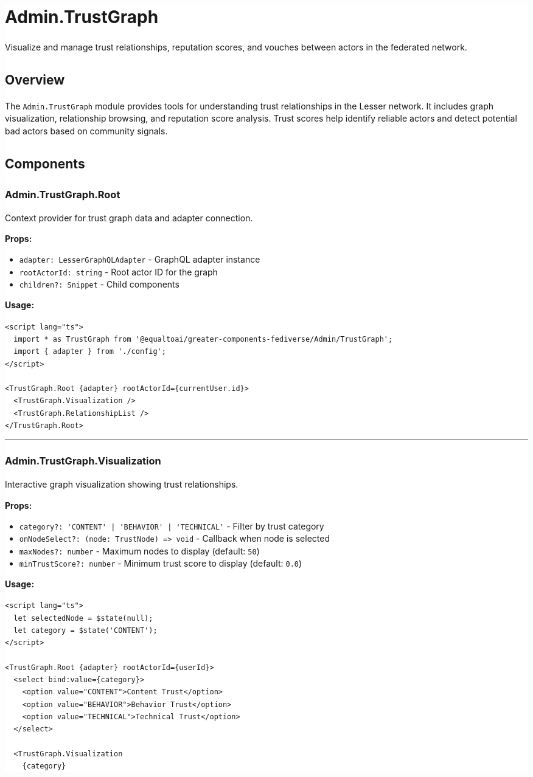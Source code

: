 # Admin.TrustGraph

Visualize and manage trust relationships, reputation scores, and vouches between actors in the federated network.

## Overview

The `Admin.TrustGraph` module provides tools for understanding trust relationships in the Lesser network. It includes graph visualization, relationship browsing, and reputation score analysis. Trust scores help identify reliable actors and detect potential bad actors based on community signals.

## Components

### Admin.TrustGraph.Root

Context provider for trust graph data and adapter connection.

**Props:**
- `adapter: LesserGraphQLAdapter` - GraphQL adapter instance
- `rootActorId: string` - Root actor ID for the graph
- `children?: Snippet` - Child components

**Usage:**

```svelte
<script lang="ts">
  import * as TrustGraph from '@equaltoai/greater-components-fediverse/Admin/TrustGraph';
  import { adapter } from './config';
</script>

<TrustGraph.Root {adapter} rootActorId={currentUser.id}>
  <TrustGraph.Visualization />
  <TrustGraph.RelationshipList />
</TrustGraph.Root>
```

---

### Admin.TrustGraph.Visualization

Interactive graph visualization showing trust relationships.

**Props:**
- `category?: 'CONTENT' | 'BEHAVIOR' | 'TECHNICAL'` - Filter by trust category
- `onNodeSelect?: (node: TrustNode) => void` - Callback when node is selected
- `maxNodes?: number` - Maximum nodes to display (default: `50`)
- `minTrustScore?: number` - Minimum trust score to display (default: `0.0`)

**Usage:**

```svelte
<script lang="ts">
  let selectedNode = $state(null);
  let category = $state('CONTENT');
</script>

<TrustGraph.Root {adapter} rootActorId={userId}>
  <select bind:value={category}>
    <option value="CONTENT">Content Trust</option>
    <option value="BEHAVIOR">Behavior Trust</option>
    <option value="TECHNICAL">Technical Trust</option>
  </select>
  
  <TrustGraph.Visualization 
    {category}
```